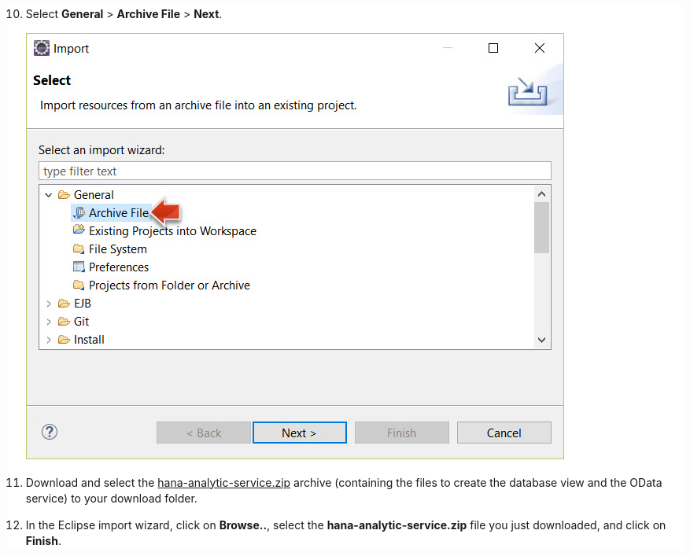 10. Select **General** > **Archive File** > **Next**.

    ![](images/w4-u4-s2/pic010--import-archive.jpg)

11. Download and select the [hana-analytic-service.zip](./imports/hana/hana-analytic-service.zip?raw=true) archive (containing the files to create the database view and the OData service) to your download folder.

12. In the Eclipse import wizard, click on **Browse..**, select the **hana-analytic-service.zip** file you just downloaded, and click on **Finish**.
